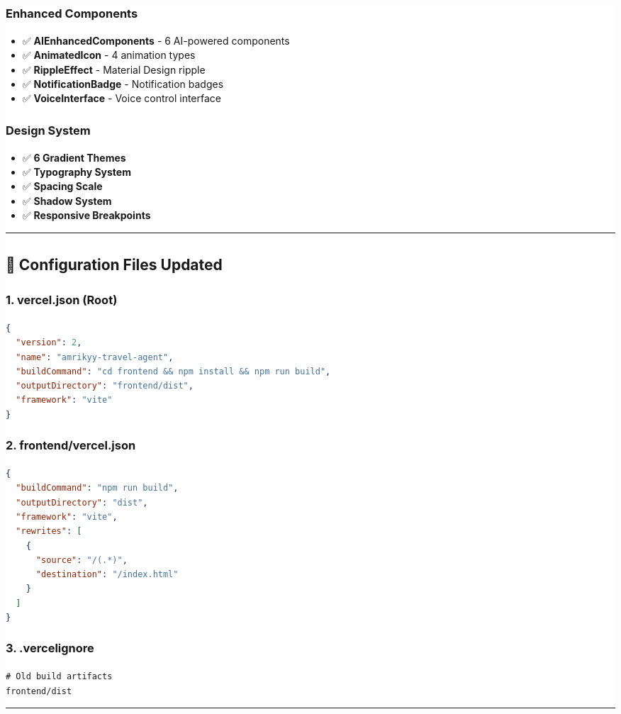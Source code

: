 ### **Enhanced Components**
- ✅ **AIEnhancedComponents** - 6 AI-powered components
- ✅ **AnimatedIcon** - 4 animation types
- ✅ **RippleEffect** - Material Design ripple
- ✅ **NotificationBadge** - Notification badges
- ✅ **VoiceInterface** - Voice control interface

### **Design System**
- ✅ **6 Gradient Themes**
- ✅ **Typography System**
- ✅ **Spacing Scale**
- ✅ **Shadow System**
- ✅ **Responsive Breakpoints**

---

## 🔧 Configuration Files Updated

### **1. vercel.json** (Root)
```json
{
  "version": 2,
  "name": "amrikyy-travel-agent",
  "buildCommand": "cd frontend && npm install && npm run build",
  "outputDirectory": "frontend/dist",
  "framework": "vite"
}
```

### **2. frontend/vercel.json**
```json
{
  "buildCommand": "npm run build",
  "outputDirectory": "dist",
  "framework": "vite",
  "rewrites": [
    {
      "source": "/(.*)",
      "destination": "/index.html"
    }
  ]
}
```

### **3. .vercelignore**
```
# Old build artifacts
frontend/dist
```

---
